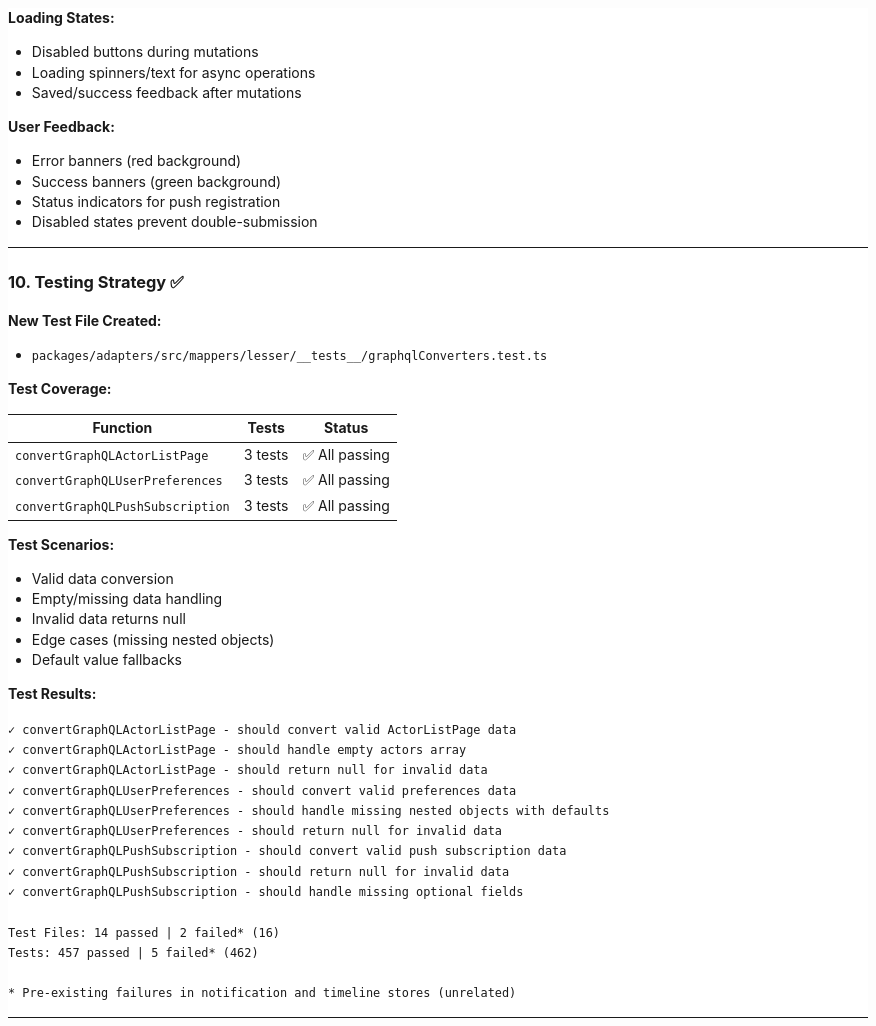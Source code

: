**Loading States:**
- Disabled buttons during mutations
- Loading spinners/text for async operations
- Saved/success feedback after mutations

**User Feedback:**
- Error banners (red background)
- Success banners (green background)
- Status indicators for push registration
- Disabled states prevent double-submission

---

### 10. Testing Strategy ✅

**New Test File Created:**
- `packages/adapters/src/mappers/lesser/__tests__/graphqlConverters.test.ts`

**Test Coverage:**

| Function | Tests | Status |
|----------|-------|--------|
| `convertGraphQLActorListPage` | 3 tests | ✅ All passing |
| `convertGraphQLUserPreferences` | 3 tests | ✅ All passing |
| `convertGraphQLPushSubscription` | 3 tests | ✅ All passing |

**Test Scenarios:**
- Valid data conversion
- Empty/missing data handling
- Invalid data returns null
- Edge cases (missing nested objects)
- Default value fallbacks

**Test Results:**
```
✓ convertGraphQLActorListPage - should convert valid ActorListPage data
✓ convertGraphQLActorListPage - should handle empty actors array
✓ convertGraphQLActorListPage - should return null for invalid data
✓ convertGraphQLUserPreferences - should convert valid preferences data
✓ convertGraphQLUserPreferences - should handle missing nested objects with defaults
✓ convertGraphQLUserPreferences - should return null for invalid data
✓ convertGraphQLPushSubscription - should convert valid push subscription data
✓ convertGraphQLPushSubscription - should return null for invalid data
✓ convertGraphQLPushSubscription - should handle missing optional fields

Test Files: 14 passed | 2 failed* (16)
Tests: 457 passed | 5 failed* (462)

* Pre-existing failures in notification and timeline stores (unrelated)
```

---
